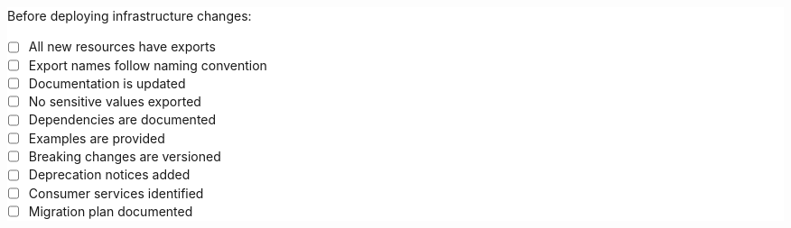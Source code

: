 Before deploying infrastructure changes:

- [ ] All new resources have exports
- [ ] Export names follow naming convention
- [ ] Documentation is updated
- [ ] No sensitive values exported
- [ ] Dependencies are documented
- [ ] Examples are provided
- [ ] Breaking changes are versioned
- [ ] Deprecation notices added
- [ ] Consumer services identified
- [ ] Migration plan documented